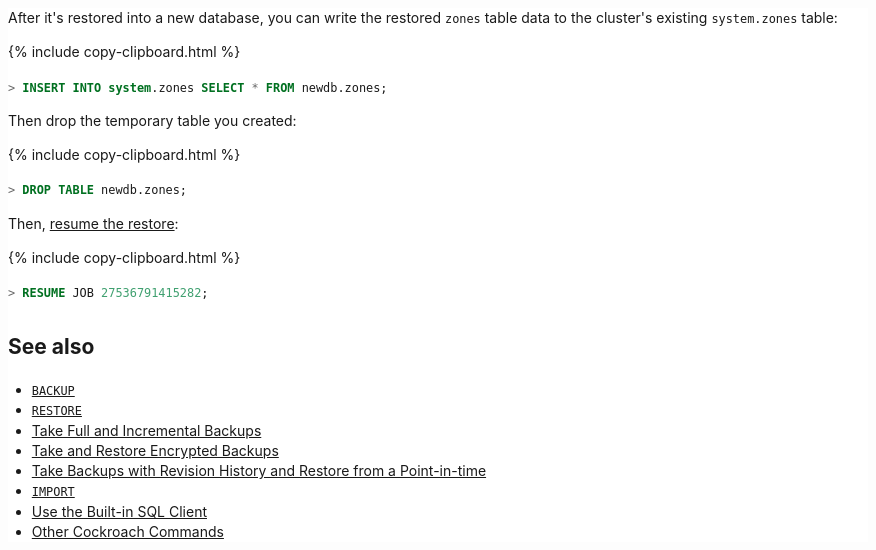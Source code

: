 After it's restored into a new database, you can write the restored `zones` table data to the cluster's existing `system.zones` table:

{% include copy-clipboard.html %}
~~~ sql
> INSERT INTO system.zones SELECT * FROM newdb.zones;
~~~

Then drop the temporary table you created:

{% include copy-clipboard.html %}
~~~ sql
> DROP TABLE newdb.zones;
~~~

Then, [resume the restore](resume-job.html):

{% include copy-clipboard.html %}
~~~ sql
> RESUME JOB 27536791415282;
~~~

## See also

- [`BACKUP`](backup.html)
- [`RESTORE`](restore.html)
- [Take Full and Incremental Backups](take-full-and-incremental-backups.html)
- [Take and Restore Encrypted Backups](take-and-restore-encrypted-backups.html)
- [Take Backups with Revision History and Restore from a Point-in-time](take-backups-with-revision-history-and-restore-from-a-point-in-time.html)
- [`IMPORT`](migration-overview.html)
- [Use the Built-in SQL Client](cockroach-sql.html)
- [Other Cockroach Commands](cockroach-commands.html)
